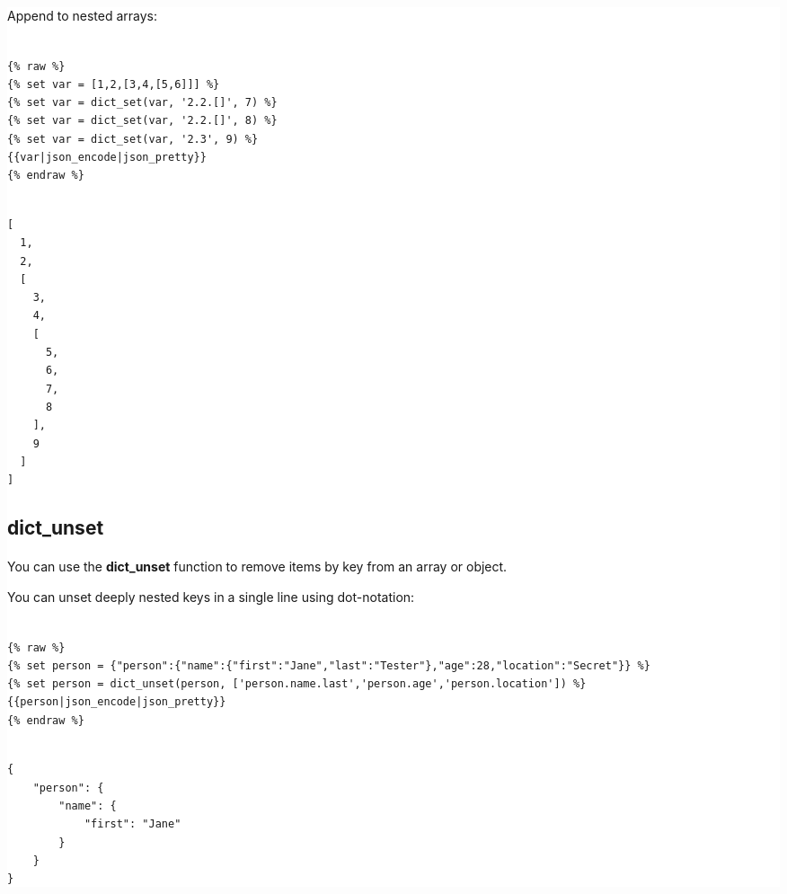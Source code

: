 Append to nested arrays:

<pre>
<code class="language-twig">
{% raw %}
{% set var = [1,2,[3,4,[5,6]]] %}
{% set var = dict_set(var, '2.2.[]', 7) %}
{% set var = dict_set(var, '2.2.[]', 8) %}
{% set var = dict_set(var, '2.3', 9) %}
{{var|json_encode|json_pretty}}
{% endraw %}
</code>
</pre>

```
[
  1,
  2,
  [
    3,
    4,
    [
      5,
      6,
      7,
      8
    ],
    9
  ]
]
```

## dict_unset

You can use the **dict_unset** function to remove items by key from an array or object.

You can unset deeply nested keys in a single line using dot-notation:

<pre>
<code class="language-twig">
{% raw %}
{% set person = {"person":{"name":{"first":"Jane","last":"Tester"},"age":28,"location":"Secret"}} %}
{% set person = dict_unset(person, ['person.name.last','person.age','person.location']) %}
{{person|json_encode|json_pretty}}
{% endraw %}
</code>
</pre>

```
{
    "person": {
        "name": {
            "first": "Jane"
        }
    }
}
```


[^json]: Wikipedia: JSON - <https://en.wikipedia.org/wiki/JSON>
[^xml]: Wikipedia: XML - <https://en.wikipedia.org/wiki/XML>
[^xpath]: Wikipedia: XPath - <https://en.wikipedia.org/wiki/XPath>